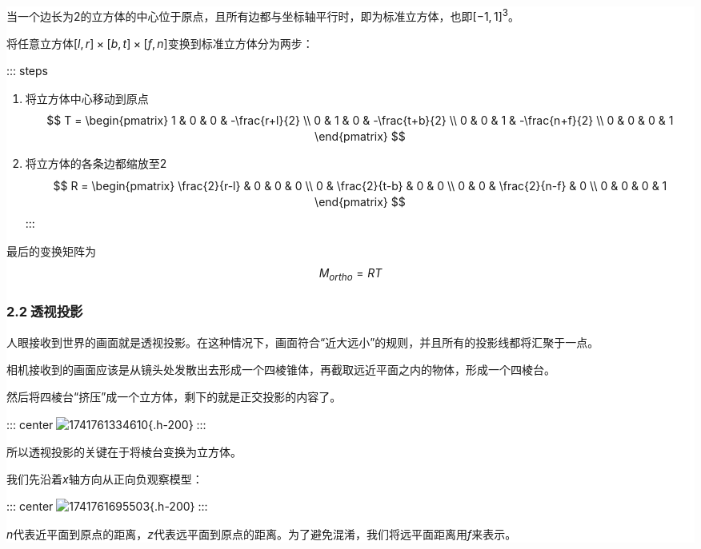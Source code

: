 当一个边长为2的立方体的中心位于原点，且所有边都与坐标轴平行时，即为标准立方体，也即$[-1,1]^3$。

将任意立方体$[l,r] \times [b,t] \times [f,n]$变换到标准立方体分为两步：

::: steps
1. 将立方体中心移动到原点
$$
T =
\begin{pmatrix}
   1 & 0 & 0 & -\frac{r+l}{2} \\
   0 & 1 & 0 & -\frac{t+b}{2} \\
   0 & 0 & 1 & -\frac{n+f}{2} \\
   0 & 0 & 0 & 1 
\end{pmatrix}
$$

2. 将立方体的各条边都缩放至2
$$
R =
\begin{pmatrix}
	\frac{2}{r-l} & 0 & 0 & 0 \\
	0 & \frac{2}{t-b} & 0 & 0 \\
	0 & 0 & \frac{2}{n-f} & 0 \\
  0 & 0 & 0 & 1
\end{pmatrix}
$$
:::

最后的变换矩阵为
$$
M_{ortho} = R  T
$$

### 2.2 透视投影

人眼接收到世界的画面就是透视投影。在这种情况下，画面符合“近大远小”的规则，并且所有的投影线都将汇聚于一点。

相机接收到的画面应该是从镜头处发散出去形成一个四棱锥体，再截取远近平面之内的物体，形成一个四棱台。

然后将四棱台“挤压”成一个立方体，剩下的就是正交投影的内容了。

::: center
![1741761334610](https://oss.yoake.cc/yoyopics/graphics/Part-2/1741761334610.webp){.h-200}
:::

所以透视投影的关键在于将棱台变换为立方体。

我们先沿着$x$轴方向从正向负观察模型：

::: center
![1741761695503](https://oss.yoake.cc/yoyopics/graphics/Part-2/1741761695503.webp){.h-200}
:::

$n$代表近平面到原点的距离，$z$代表远平面到原点的距离。为了避免混淆，我们将远平面距离用$f$来表示。
